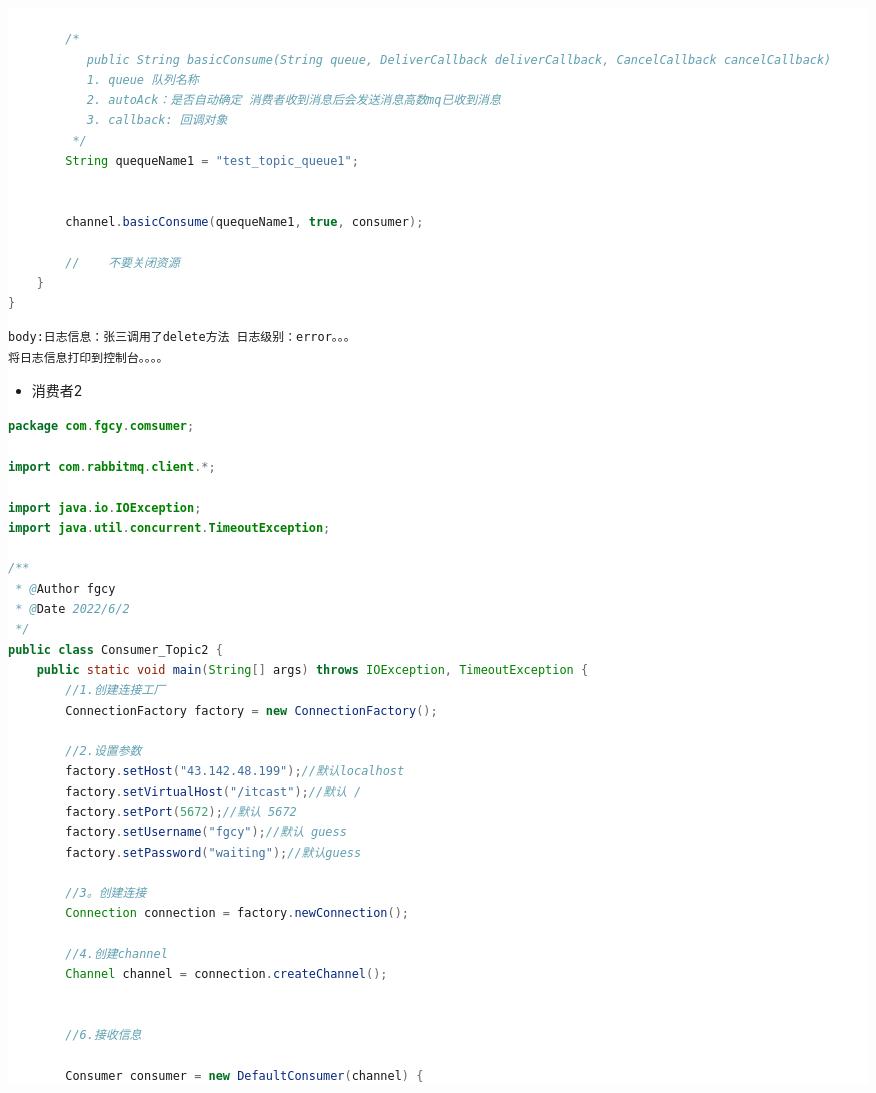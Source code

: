 ~~~java

        /*
           public String basicConsume(String queue, DeliverCallback deliverCallback, CancelCallback cancelCallback)
           1. queue 队列名称
           2. autoAck：是否自动确定 消费者收到消息后会发送消息高数mq已收到消息
           3. callback: 回调对象
         */
        String quequeName1 = "test_topic_queue1";


        channel.basicConsume(quequeName1, true, consumer);

        //    不要关闭资源
    }
}

~~~

~~~
body:日志信息：张三调用了delete方法 日志级别：error。。。
将日志信息打印到控制台。。。。
~~~







- 消费者2



~~~java
package com.fgcy.comsumer;

import com.rabbitmq.client.*;

import java.io.IOException;
import java.util.concurrent.TimeoutException;

/**
 * @Author fgcy
 * @Date 2022/6/2
 */
public class Consumer_Topic2 {
    public static void main(String[] args) throws IOException, TimeoutException {
        //1.创建连接工厂
        ConnectionFactory factory = new ConnectionFactory();

        //2.设置参数
        factory.setHost("43.142.48.199");//默认localhost
        factory.setVirtualHost("/itcast");//默认 /
        factory.setPort(5672);//默认 5672
        factory.setUsername("fgcy");//默认 guess
        factory.setPassword("waiting");//默认guess

        //3。创建连接
        Connection connection = factory.newConnection();

        //4.创建channel
        Channel channel = connection.createChannel();


        //6.接收信息

        Consumer consumer = new DefaultConsumer(channel) {
~~~